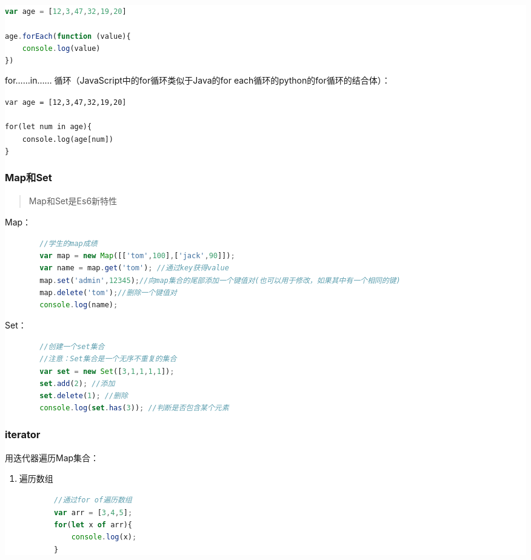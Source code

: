 ```javascript
var age = [12,3,47,32,19,20]

age.forEach(function (value){
	console.log(value)
})
```



for……in…… 循环（JavaScript中的for循环类似于Java的for each循环的python的for循环的结合体）：

```
var age = [12,3,47,32,19,20]

for(let num in age){
	console.log(age[num])
}
```



### Map和Set

> Map和Set是Es6新特性

Map：

```javascript
        //学生的map成绩
        var map = new Map([['tom',100],['jack',90]]);
        var name = map.get('tom'); //通过key获得value
        map.set('admin',12345);//向map集合的尾部添加一个键值对(也可以用于修改，如果其中有一个相同的键)
        map.delete('tom');//删除一个键值对
        console.log(name);
```

Set：

```javascript
        //创建一个set集合
        //注意：Set集合是一个无序不重复的集合
        var set = new Set([3,1,1,1,1]);
        set.add(2); //添加
        set.delete(1); //删除
        console.log(set.has(3)); //判断是否包含某个元素
```





### iterator

用迭代器遍历Map集合：

1. 遍历数组

   ```javascript
           //通过for of遍历数组
           var arr = [3,4,5];
           for(let x of arr){
               console.log(x);
           }
   ```
